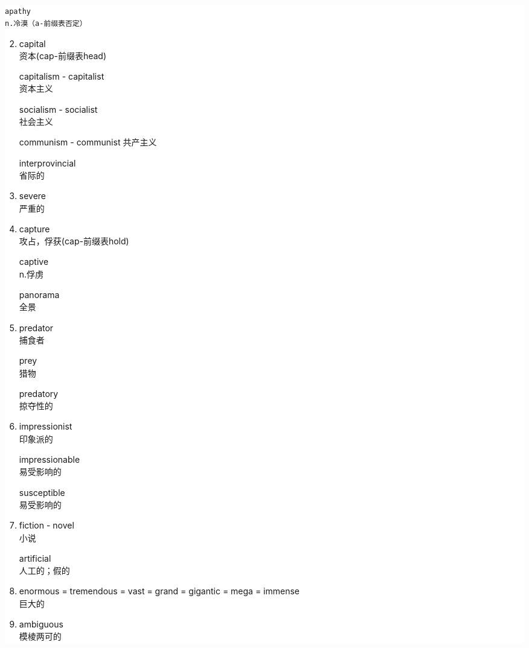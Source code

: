     apathy  
    n.冷漠（a-前缀表否定）

2. capital  
    资本(cap-前缀表head)

    capitalism - capitalist  
    资本主义

    socialism - socialist  
    社会主义

    communism - communist
    共产主义

    interprovincial  
    省际的

3. severe  
    严重的

4. capture  
    攻占，俘获(cap-前缀表hold)

    captive  
    n.俘虏

    panorama  
    全景

5. predator  
    捕食者

    prey  
    猎物

    predatory  
    掠夺性的

6. impressionist  
    印象派的

    impressionable  
    易受影响的

    susceptible  
    易受影响的

7. fiction - novel  
    小说

    artificial  
    人工的；假的

8. enormous = tremendous = vast = grand = gigantic = mega = immense  
    巨大的

9. ambiguous  
    模棱两可的
